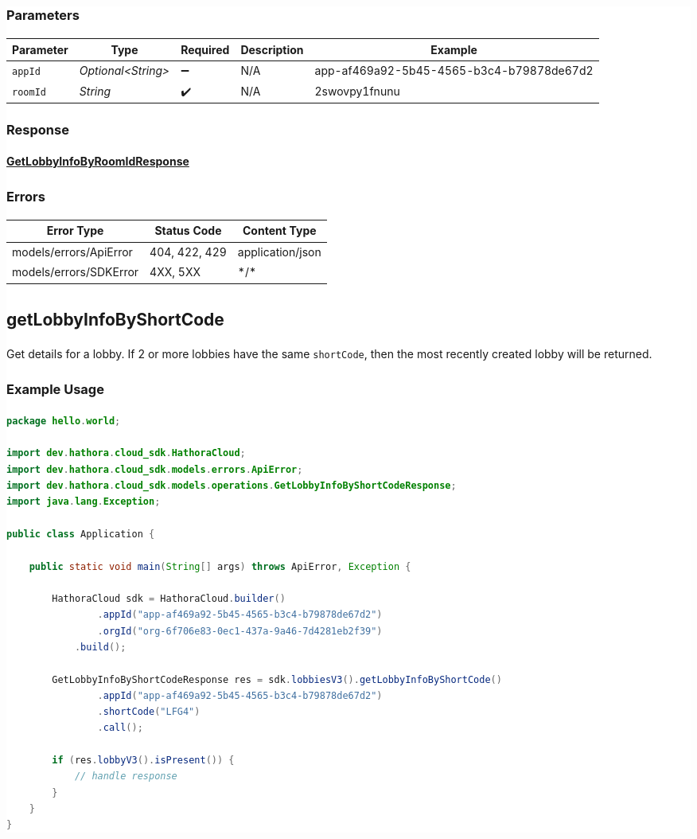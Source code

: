 ### Parameters

| Parameter                                | Type                                     | Required                                 | Description                              | Example                                  |
| ---------------------------------------- | ---------------------------------------- | ---------------------------------------- | ---------------------------------------- | ---------------------------------------- |
| `appId`                                  | *Optional\<String>*                      | :heavy_minus_sign:                       | N/A                                      | app-af469a92-5b45-4565-b3c4-b79878de67d2 |
| `roomId`                                 | *String*                                 | :heavy_check_mark:                       | N/A                                      | 2swovpy1fnunu                            |

### Response

**[GetLobbyInfoByRoomIdResponse](../../models/operations/GetLobbyInfoByRoomIdResponse.md)**

### Errors

| Error Type             | Status Code            | Content Type           |
| ---------------------- | ---------------------- | ---------------------- |
| models/errors/ApiError | 404, 422, 429          | application/json       |
| models/errors/SDKError | 4XX, 5XX               | \*/\*                  |

## getLobbyInfoByShortCode

Get details for a lobby. If 2 or more lobbies have the same `shortCode`, then the most recently created lobby will be returned.

### Example Usage

```java
package hello.world;

import dev.hathora.cloud_sdk.HathoraCloud;
import dev.hathora.cloud_sdk.models.errors.ApiError;
import dev.hathora.cloud_sdk.models.operations.GetLobbyInfoByShortCodeResponse;
import java.lang.Exception;

public class Application {

    public static void main(String[] args) throws ApiError, Exception {

        HathoraCloud sdk = HathoraCloud.builder()
                .appId("app-af469a92-5b45-4565-b3c4-b79878de67d2")
                .orgId("org-6f706e83-0ec1-437a-9a46-7d4281eb2f39")
            .build();

        GetLobbyInfoByShortCodeResponse res = sdk.lobbiesV3().getLobbyInfoByShortCode()
                .appId("app-af469a92-5b45-4565-b3c4-b79878de67d2")
                .shortCode("LFG4")
                .call();

        if (res.lobbyV3().isPresent()) {
            // handle response
        }
    }
}
```
